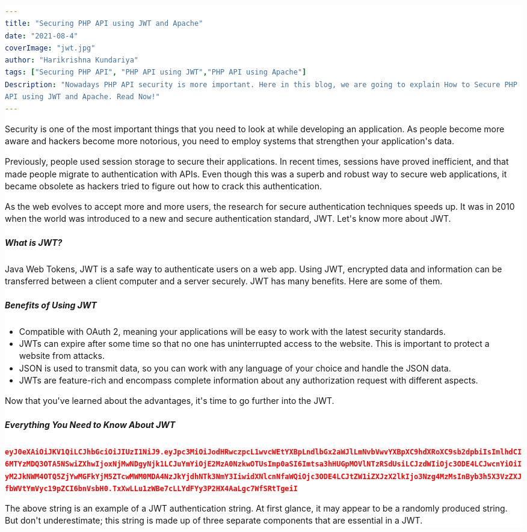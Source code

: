 ```yaml
---
title: "Securing PHP API using JWT and Apache"
date: "2021-08-4"
coverImage: "jwt.jpg"
author: "Harikrishna Kundariya"
tags: ["Securing PHP API", "PHP API using JWT","PHP API using Apache"]
Description: "Nowadays PHP API security is more important. Here in this blog, we are going to explain How to Secure PHP API using JWT and Apache. Read Now!"
---
```

Security is one of the most important things that you need to look at while developing an application. As people become more aware and hackers become more notorious, you need to employ systems that strengthen your application's data.

Previously, people used session storage to secure their applications. In recent times, sessions have proved inefficient, and that made people migrate to authentication with APIs. Even though this was a superb and robust way to secure web applications, it became obsolete as hackers tried to figure out how to crack this authentication.

As the web evolves to accept more and more users, the research for secure authentication techniques speeds up. It was in 2010 when the world was introduced to a new and secure authentication standard, JWT. Let's know more about JWT.

##### What is JWT?
Java Web Tokens, JWT is a safe way to authenticate users on a web app. Using JWT, encrypted data and information can be transferred between a client computer and a server securely. JWT has many benefits. Here are some of them.

##### Benefits of Using JWT
- Compatible with OAuth 2, meaning your applications will be easy to work with the latest security standards.
- JWTs can expire after some time so that no one has uninterrupted access to the website. This is important to protect a website from attacks.
- JSON is used to transmit data, so you can work with any language of your choice and handle the JSON data.
- JWTs are feature-rich and encompass complete information about any authorization request with different aspects.

Now that you've learned about the advantages, it's time to go further into the JWT.

##### Everything You Need to Know About JWT
####
```json
eyJ0eXAiOiJKV1QiLCJhbGciOiJIUzI1NiJ9.eyJpc3MiOiJodHRwczpcL1wvcWEtYXBpLndlbGx2aWJlLmNvbVwvYXBpXC9hdXRoXC9sb2dpbiIsImlhdCI6MTYzMDQ3OTA5NSwiZXhwIjoxNjMwNDgyNjk1LCJuYmYiOjE2MzA0NzkwOTUsImp0aSI6Imtsa3hHUGpMOVlNTzRSdUsiLCJzdWIiOjc3ODE4LCJwcnYiOiIyM2JkNWM4OTQ5ZjYwMGFkYjM5ZTcwMWM0MDA4NzJkYjdhNTk3NmY3IiwidXNlcnNfaWQiOjc3ODE4LCJtZW1iZXJzX2lkIjo3Nzg4MzMsInByb3h5X3VzZXJfbWVtYmVyc19pZCI6bnVsbH0.TxXwLLu1zWBe7cLLYdFYy3P2HX4AaLgc7WfSRtTgeiI
```
The above string is an example of a JWT authentication string. At first glance, it may appear to be a randomly produced string. But don't underestimate; this string is made up of three separate components that are essential in a JWT.
